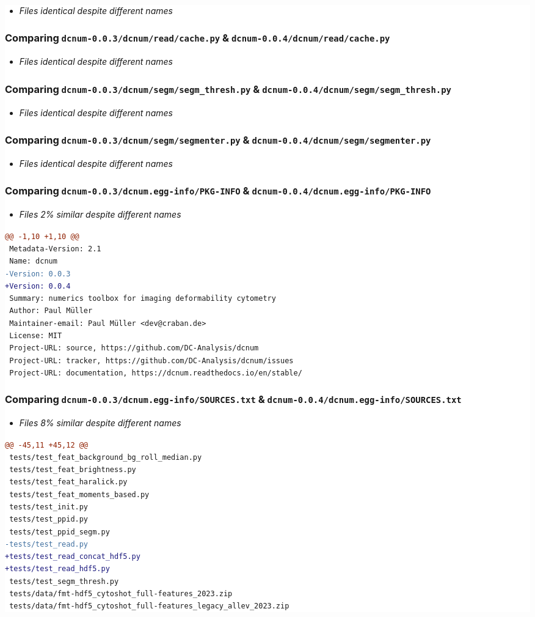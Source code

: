  * *Files identical despite different names*

### Comparing `dcnum-0.0.3/dcnum/read/cache.py` & `dcnum-0.0.4/dcnum/read/cache.py`

 * *Files identical despite different names*

### Comparing `dcnum-0.0.3/dcnum/segm/segm_thresh.py` & `dcnum-0.0.4/dcnum/segm/segm_thresh.py`

 * *Files identical despite different names*

### Comparing `dcnum-0.0.3/dcnum/segm/segmenter.py` & `dcnum-0.0.4/dcnum/segm/segmenter.py`

 * *Files identical despite different names*

### Comparing `dcnum-0.0.3/dcnum.egg-info/PKG-INFO` & `dcnum-0.0.4/dcnum.egg-info/PKG-INFO`

 * *Files 2% similar despite different names*

```diff
@@ -1,10 +1,10 @@
 Metadata-Version: 2.1
 Name: dcnum
-Version: 0.0.3
+Version: 0.0.4
 Summary: numerics toolbox for imaging deformability cytometry
 Author: Paul Müller
 Maintainer-email: Paul Müller <dev@craban.de>
 License: MIT
 Project-URL: source, https://github.com/DC-Analysis/dcnum
 Project-URL: tracker, https://github.com/DC-Analysis/dcnum/issues
 Project-URL: documentation, https://dcnum.readthedocs.io/en/stable/
```

### Comparing `dcnum-0.0.3/dcnum.egg-info/SOURCES.txt` & `dcnum-0.0.4/dcnum.egg-info/SOURCES.txt`

 * *Files 8% similar despite different names*

```diff
@@ -45,11 +45,12 @@
 tests/test_feat_background_bg_roll_median.py
 tests/test_feat_brightness.py
 tests/test_feat_haralick.py
 tests/test_feat_moments_based.py
 tests/test_init.py
 tests/test_ppid.py
 tests/test_ppid_segm.py
-tests/test_read.py
+tests/test_read_concat_hdf5.py
+tests/test_read_hdf5.py
 tests/test_segm_thresh.py
 tests/data/fmt-hdf5_cytoshot_full-features_2023.zip
 tests/data/fmt-hdf5_cytoshot_full-features_legacy_allev_2023.zip
```
